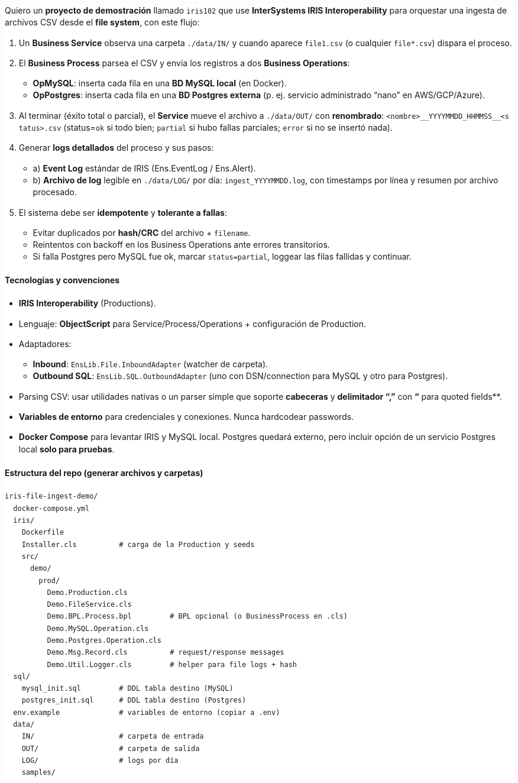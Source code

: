 Quiero un **proyecto de demostración** llamado `iris102` que use **InterSystems IRIS Interoperability** para orquestar una ingesta de archivos CSV desde el **file system**, con este flujo:

1. Un **Business Service** observa una carpeta `./data/IN/` y cuando aparece `file1.csv` (o cualquier `file*.csv`) dispara el proceso.
2. El **Business Process** parsea el CSV y envía los registros a dos **Business Operations**:

   * **OpMySQL**: inserta cada fila en una **BD MySQL local** (en Docker).
   * **OpPostgres**: inserta cada fila en una **BD Postgres externa** (p. ej. servicio administrado “nano” en AWS/GCP/Azure).
3. Al terminar (éxito total o parcial), el **Service** mueve el archivo a `./data/OUT/` con **renombrado**: `<nombre>__YYYYMMDD_HHMMSS__<status>.csv` (status=`ok` si todo bien; `partial` si hubo fallas parciales; `error` si no se insertó nada).
4. Generar **logs detallados** del proceso y sus pasos:

   * a) **Event Log** estándar de IRIS (Ens.EventLog / Ens.Alert).
   * b) **Archivo de log** legible en `./data/LOG/` por día: `ingest_YYYYMMDD.log`, con timestamps por línea y resumen por archivo procesado.
5. El sistema debe ser **idempotente** y **tolerante a fallas**:

   * Evitar duplicados por **hash/CRC** del archivo + `filename`.
   * Reintentos con backoff en los Business Operations ante errores transitorios.
   * Si falla Postgres pero MySQL fue ok, marcar `status=partial`, loggear las filas fallidas y continuar.

#### Tecnologías y convenciones

* **IRIS Interoperability** (Productions).
* Lenguaje: **ObjectScript** para Service/Process/Operations + configuración de Production.
* Adaptadores:

  * **Inbound**: `EnsLib.File.InboundAdapter` (watcher de carpeta).
  * **Outbound SQL**: `EnsLib.SQL.OutboundAdapter` (uno con DSN/connection para MySQL y otro para Postgres).
* Parsing CSV: usar utilidades nativas o un parser simple que soporte **cabeceras** y **delimitador “,”** con **“** para quoted fields**.
* **Variables de entorno** para credenciales y conexiones. Nunca hardcodear passwords.
* **Docker Compose** para levantar IRIS y MySQL local. Postgres quedará externo, pero incluir opción de un servicio Postgres local **solo para pruebas**.

#### Estructura del repo (generar archivos y carpetas)

```
iris-file-ingest-demo/
  docker-compose.yml
  iris/
    Dockerfile
    Installer.cls          # carga de la Production y seeds
    src/
      demo/
        prod/
          Demo.Production.cls
          Demo.FileService.cls
          Demo.BPL.Process.bpl         # BPL opcional (o BusinessProcess en .cls)
          Demo.MySQL.Operation.cls
          Demo.Postgres.Operation.cls
          Demo.Msg.Record.cls          # request/response messages
          Demo.Util.Logger.cls         # helper para file logs + hash
  sql/
    mysql_init.sql         # DDL tabla destino (MySQL)
    postgres_init.sql      # DDL tabla destino (Postgres)
  env.example              # variables de entorno (copiar a .env)
  data/
    IN/                    # carpeta de entrada
    OUT/                   # carpeta de salida
    LOG/                   # logs por día
    samples/
```